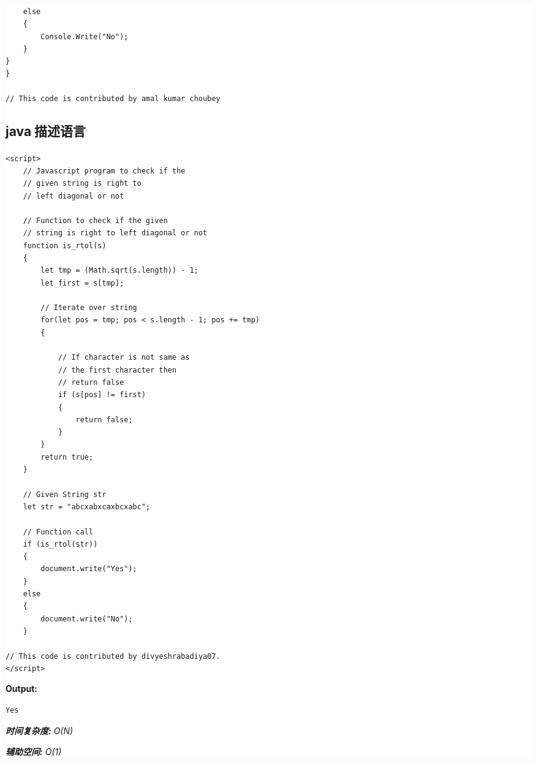 ```
    else
    {
        Console.Write("No");
    }
}
}

// This code is contributed by amal kumar choubey
```

## java 描述语言

```
<script>
    // Javascript program to check if the
    // given string is right to
    // left diagonal or not

    // Function to check if the given
    // string is right to left diagonal or not
    function is_rtol(s)
    {
        let tmp = (Math.sqrt(s.length)) - 1;
        let first = s[tmp];

        // Iterate over string
        for(let pos = tmp; pos < s.length - 1; pos += tmp)
        {

            // If character is not same as
            // the first character then
            // return false
            if (s[pos] != first)
            {
                return false;
            }
        }
        return true;
    }

    // Given String str
    let str = "abcxabxcaxbcxabc";

    // Function call
    if (is_rtol(str))
    {
        document.write("Yes");
    }
    else
    {
        document.write("No");
    }

// This code is contributed by divyeshrabadiya07.
</script>
```

**Output:** 

```
Yes
```

***时间复杂度:** O(N)*

***辅助空间:** O(1)*